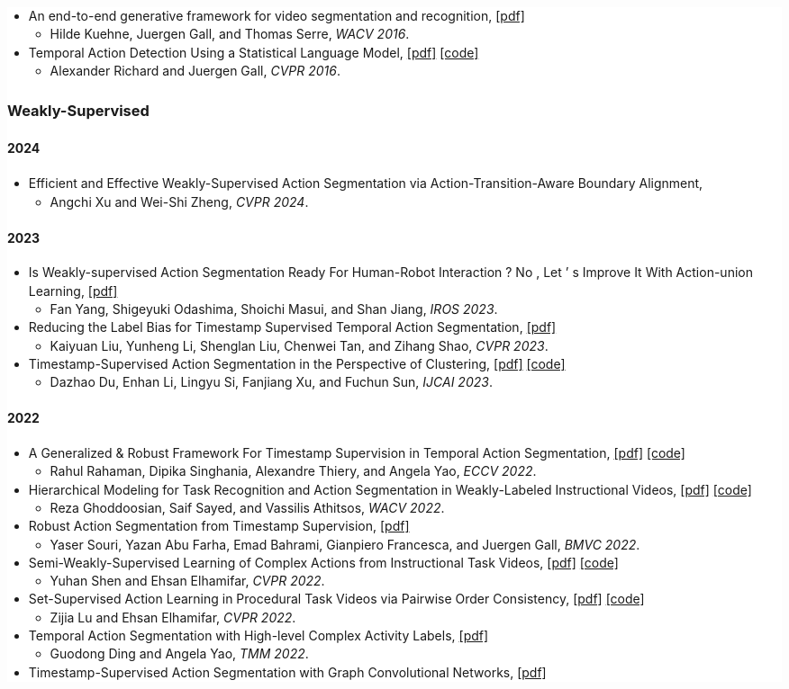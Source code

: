 - An end-to-end generative framework for video segmentation and recognition,
  [[pdf]](https://arxiv.org/pdf/1509.01947.pdf)
  - Hilde Kuehne, Juergen Gall, and Thomas Serre, _WACV 2016_.
- Temporal Action Detection Using a Statistical Language Model,
  [[pdf]](https://openaccess.thecvf.com/content_cvpr_2016/papers/Richard_Temporal_Action_Detection_CVPR_2016_paper.pdf)
  [[code]](https://github.com/alexanderrichard/squirrel)
  - Alexander Richard and Juergen Gall, _CVPR 2016_.

### Weakly-Supervised

#### 2024

- Efficient and Effective Weakly-Supervised Action Segmentation via Action-Transition-Aware Boundary Alignment,
  - Angchi Xu and Wei-Shi Zheng, _CVPR 2024_.

#### 2023

- Is Weakly-supervised Action Segmentation Ready For Human-Robot Interaction ? No , Let ’ s Improve It With Action-union Learning,
  [[pdf]](https://www.researchgate.net/profile/Fan-Yang-41/publication/372548891_Is_Weakly-supervised_Action_Segmentation_Ready_For_Human-Robot_Interaction_No_Let's_Improve_It_With_Action-union_Learning/links/64be18dab9ed6874a54076e7/Is-Weakly-supervised-Action-Seg)
  - Fan Yang, Shigeyuki Odashima, Shoichi Masui, and Shan Jiang, _IROS 2023_.
- Reducing the Label Bias for Timestamp Supervised Temporal Action Segmentation,
  [[pdf]](https://openaccess.thecvf.com/content/CVPR2023/papers/Liu_Reducing_the_Label_Bias_for_Timestamp_Supervised_Temporal_Action_Segmentation_CVPR_2023_paper.pdf)
  - Kaiyuan Liu, Yunheng Li, Shenglan Liu, Chenwei Tan, and Zihang Shao, _CVPR 2023_.
- Timestamp-Supervised Action Segmentation in the Perspective of Clustering,
  [[pdf]](https://www.ijcai.org/proceedings/2023/0077.pdf)
  [[code]](https://github.com/ddz16/TSASPC)
  - Dazhao Du, Enhan Li, Lingyu Si, Fanjiang Xu, and Fuchun Sun, _IJCAI 2023_.

#### 2022

- A Generalized &amp; Robust Framework For Timestamp Supervision in Temporal Action Segmentation,
  [[pdf]](https://arxiv.org/pdf/2207.10137.pdf)
  [[code]](https://github.com/rahulrahaman/Timestamp-and-SkipTag)
  - Rahul Rahaman, Dipika Singhania, Alexandre Thiery, and Angela Yao, _ECCV 2022_.
- Hierarchical Modeling for Task Recognition and Action Segmentation in Weakly-Labeled Instructional Videos,
  [[pdf]](https://openaccess.thecvf.com/content/WACV2022/papers/Ghoddoosian_Hierarchical_Modeling_for_Task_Recognition_and_Action_Segmentation_in_Weakly-Labeled_WACV_2022_paper.pdf)
  [[code]](https://github.com/rezaghoddoosian/Hierarchical-Task-Modeling)
  - Reza Ghoddoosian, Saif Sayed, and Vassilis Athitsos, _WACV 2022_.
- Robust Action Segmentation from Timestamp Supervision,
  [[pdf]](https://arxiv.org/pdf/2210.06501.pdf)
  - Yaser Souri, Yazan Abu Farha, Emad Bahrami, Gianpiero Francesca, and Juergen Gall, _BMVC 2022_.
- Semi-Weakly-Supervised Learning of Complex Actions from Instructional Task Videos,
  [[pdf]](https://openaccess.thecvf.com/content/CVPR2022/papers/Shen_Semi-Weakly-Supervised_Learning_of_Complex_Actions_From_Instructional_Task_Videos_CVPR_2022_paper.pdf)
  [[code]](https://github.com/Yuhan-Shen/SWSL)
  - Yuhan Shen and Ehsan Elhamifar, _CVPR 2022_.
- Set-Supervised Action Learning in Procedural Task Videos via Pairwise Order Consistency,
  [[pdf]](https://openaccess.thecvf.com/content/CVPR2022/papers/Lu_Set-Supervised_Action_Learning_in_Procedural_Task_Videos_via_Pairwise_Order_CVPR_2022_paper.pdf)
  [[code]](https://github.com/ZijiaLewisLu/CVPR22-POC)
  - Zijia Lu and Ehsan Elhamifar, _CVPR 2022_.
- Temporal Action Segmentation with High-level Complex Activity Labels,
  [[pdf]](https://arxiv.org/pdf/2108.06706.pdf)
  - Guodong Ding and Angela Yao, _TMM 2022_.
- Timestamp-Supervised Action Segmentation with Graph Convolutional Networks,
  [[pdf]](https://arxiv.org/pdf/2206.15031.pdf)